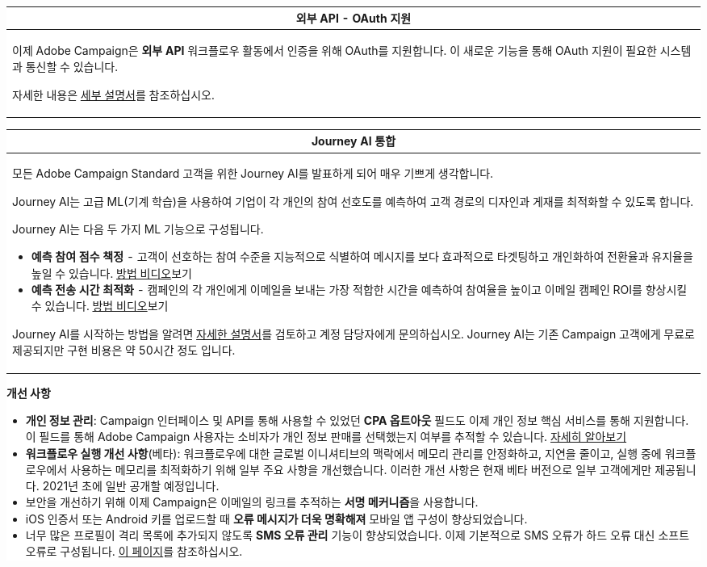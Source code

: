 <table> 
<thead> 
<tr> 
<th> <strong>외부 API - OAuth 지원</strong><br /> </th> 
</tr> 
</thead> 
<tbody> 
<tr> 
  <td> <p>이제 Adobe Campaign은 <strong>외부 API</strong> 워크플로우 활동에서 인증을 위해 OAuth를 지원합니다. 이 새로운 기능을 통해 OAuth 지원이 필요한 시스템과 통신할 수 있습니다.
</p>
<p>자세한 내용은 <a href="../../automating/using/external-api.md">세부 설명서</a>를 참조하십시오.
</p>
</td> 
</tr> 
</tbody> 
</table>

<table> 
<thead> 
<tr> 
<th> <strong>Journey AI 통합</strong><br /> </th> 
</tr> 
</thead> 
<tbody> 
<tr> 
  <td> <p>모든 Adobe Campaign Standard 고객을 위한 Journey AI를 발표하게 되어 매우 기쁘게 생각합니다.</p>
  <p>Journey AI는 고급 ML(기계 학습)을 사용하여 기업이 각 개인의 참여 선호도를 예측하여 고객 경로의 디자인과 게재를 최적화할 수 있도록 합니다.</p>
  <P>Journey AI는 다음 두 가지 ML 기능으로 구성됩니다.</p>
<ul> 
     <li> <strong>예측 참여 점수 책정</strong> - 고객이 선호하는 참여 수준을 지능적으로 식별하여 메시지를 보다 효과적으로 타겟팅하고 개인화하여 전환율과 유지율을 높일 수 있습니다. <a href="https://experienceleague.adobe.com/docs/campaign-standard-learn/tutorials/communication-channels/email/journey-ai/predictive-engagement-scoring.html">방법 비디오</a>보기</li> 
     <li> <strong>예측 전송 시간 최적화</strong> - 캠페인의 각 개인에게 이메일을 보내는 가장 적합한 시간을 예측하여 참여율을 높이고 이메일 캠페인 ROI를 향상시킬 수 있습니다. <a href="https://experienceleague.adobe.com/docs/campaign-standard-learn/tutorials/communication-channels/email/journey-ai/predictive-send-time-optimization.html">방법 비디오</a>보기</li>
    </ul>
  <p>Journey AI를 시작하는 방법을 알려면 <a href="../../sending/using/predictive.md">자세한 설명서</a>를 검토하고 계정 담당자에게 문의하십시오. Journey AI는 기존 Campaign 고객에게 무료로 제공되지만 구현 비용은 약 50시간 정도 입니다.</p>
    </td> 
</tr> 
</tbody> 
</table>

**개선 사항**

* **개인 정보 관리**: Campaign 인터페이스 및 API를 통해 사용할 수 있었던 **CPA 옵트아웃** 필드도 이제 개인 정보 핵심 서비스를 통해 지원합니다. 이 필드를 통해 Adobe Campaign 사용자는 소비자가 개인 정보 판매를 선택했는지 여부를 추적할 수 있습니다. [자세히 알아보기](https://helpx.adobe.com/kr/campaign/kb/acs-privacy.html#ccpa)
* **워크플로우 실행 개선 사항**(베타): 워크플로우에 대한 글로벌 이니셔티브의 맥락에서 메모리 관리를 안정화하고, 지연을 줄이고, 실행 중에 워크플로우에서 사용하는 메모리를 최적화하기 위해 일부 주요 사항을 개선했습니다. 이러한 개선 사항은 현재 베타 버전으로 일부 고객에게만 제공됩니다. 2021년 초에 일반 공개할 예정입니다.
* 보안을 개선하기 위해 이제 Campaign은 이메일의 링크를 추적하는 **서명 메커니즘**&#x200B;을 사용합니다.
* iOS 인증서 또는 Android 키를 업로드할 때 **오류 메시지가 더욱 명확해져** 모바일 앱 구성이 향상되었습니다.
* 너무 많은 프로필이 격리 목록에 추가되지 않도록 **SMS 오류 관리** 기능이 향상되었습니다. 이제 기본적으로 SMS 오류가 하드 오류 대신 소프트 오류로 구성됩니다. [이 페이지](https://helpx.adobe.com/kr/campaign/kb/sms-connector-protocol-and-settings.html)를 참조하십시오.
